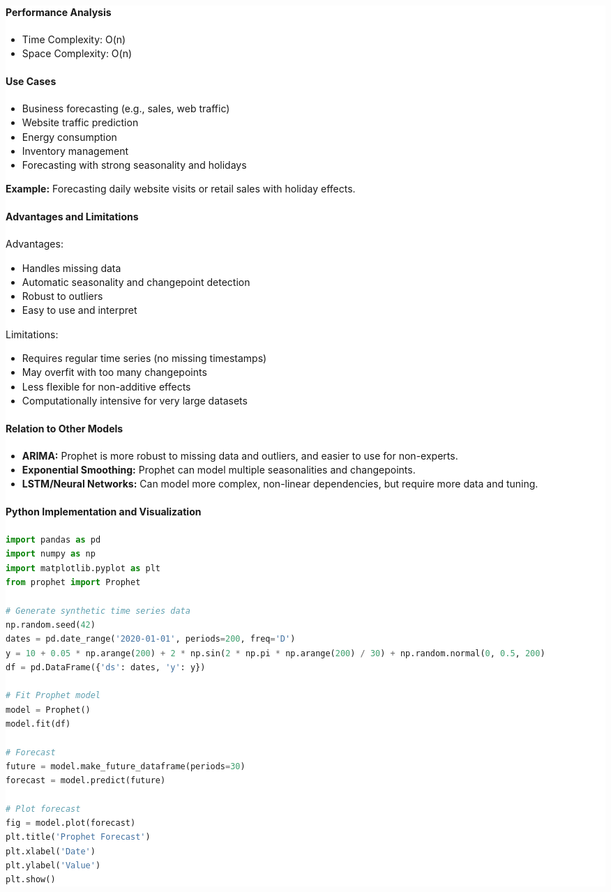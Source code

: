 #### Performance Analysis
- Time Complexity: O(n)
- Space Complexity: O(n)

#### Use Cases
- Business forecasting (e.g., sales, web traffic)
- Website traffic prediction
- Energy consumption
- Inventory management
- Forecasting with strong seasonality and holidays

**Example:**
Forecasting daily website visits or retail sales with holiday effects.

#### Advantages and Limitations
Advantages:
- Handles missing data
- Automatic seasonality and changepoint detection
- Robust to outliers
- Easy to use and interpret

Limitations:
- Requires regular time series (no missing timestamps)
- May overfit with too many changepoints
- Less flexible for non-additive effects
- Computationally intensive for very large datasets

#### Relation to Other Models
- **ARIMA:** Prophet is more robust to missing data and outliers, and easier to use for non-experts.
- **Exponential Smoothing:** Prophet can model multiple seasonalities and changepoints.
- **LSTM/Neural Networks:** Can model more complex, non-linear dependencies, but require more data and tuning.

#### Python Implementation and Visualization
```python
import pandas as pd
import numpy as np
import matplotlib.pyplot as plt
from prophet import Prophet

# Generate synthetic time series data
np.random.seed(42)
dates = pd.date_range('2020-01-01', periods=200, freq='D')
y = 10 + 0.05 * np.arange(200) + 2 * np.sin(2 * np.pi * np.arange(200) / 30) + np.random.normal(0, 0.5, 200)
df = pd.DataFrame({'ds': dates, 'y': y})

# Fit Prophet model
model = Prophet()
model.fit(df)

# Forecast
future = model.make_future_dataframe(periods=30)
forecast = model.predict(future)

# Plot forecast
fig = model.plot(forecast)
plt.title('Prophet Forecast')
plt.xlabel('Date')
plt.ylabel('Value')
plt.show()
```
